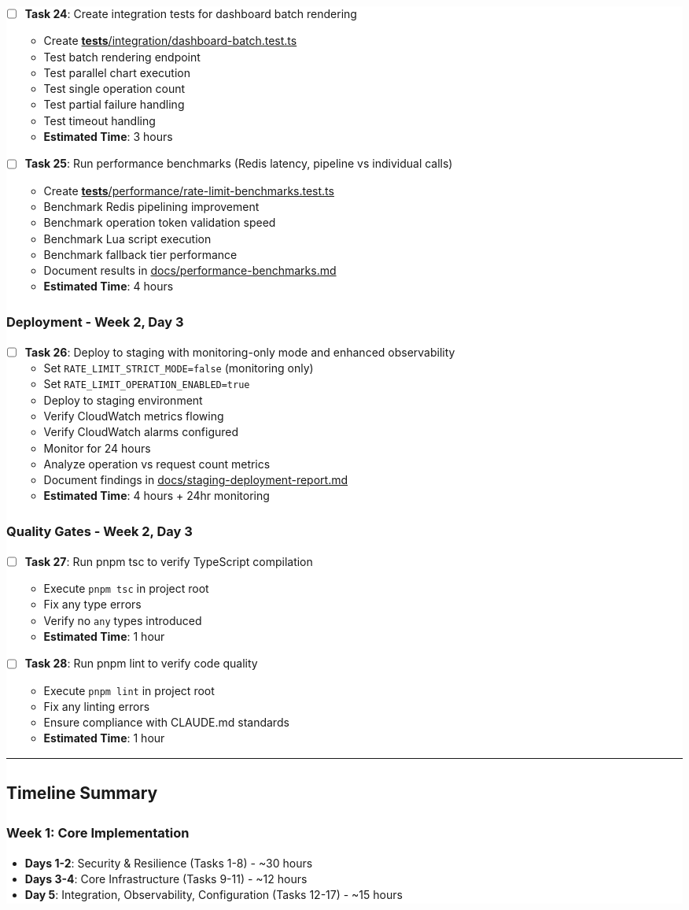 - [ ] **Task 24**: Create integration tests for dashboard batch rendering
  - Create [__tests__/integration/dashboard-batch.test.ts](__tests__/integration/dashboard-batch.test.ts)
  - Test batch rendering endpoint
  - Test parallel chart execution
  - Test single operation count
  - Test partial failure handling
  - Test timeout handling
  - **Estimated Time**: 3 hours

- [ ] **Task 25**: Run performance benchmarks (Redis latency, pipeline vs individual calls)
  - Create [__tests__/performance/rate-limit-benchmarks.test.ts](__tests__/performance/rate-limit-benchmarks.test.ts)
  - Benchmark Redis pipelining improvement
  - Benchmark operation token validation speed
  - Benchmark Lua script execution
  - Benchmark fallback tier performance
  - Document results in [docs/performance-benchmarks.md](docs/performance-benchmarks.md)
  - **Estimated Time**: 4 hours

### Deployment - Week 2, Day 3

- [ ] **Task 26**: Deploy to staging with monitoring-only mode and enhanced observability
  - Set `RATE_LIMIT_STRICT_MODE=false` (monitoring only)
  - Set `RATE_LIMIT_OPERATION_ENABLED=true`
  - Deploy to staging environment
  - Verify CloudWatch metrics flowing
  - Verify CloudWatch alarms configured
  - Monitor for 24 hours
  - Analyze operation vs request count metrics
  - Document findings in [docs/staging-deployment-report.md](docs/staging-deployment-report.md)
  - **Estimated Time**: 4 hours + 24hr monitoring

### Quality Gates - Week 2, Day 3

- [ ] **Task 27**: Run pnpm tsc to verify TypeScript compilation
  - Execute `pnpm tsc` in project root
  - Fix any type errors
  - Verify no `any` types introduced
  - **Estimated Time**: 1 hour

- [ ] **Task 28**: Run pnpm lint to verify code quality
  - Execute `pnpm lint` in project root
  - Fix any linting errors
  - Ensure compliance with CLAUDE.md standards
  - **Estimated Time**: 1 hour

---

## Timeline Summary

### Week 1: Core Implementation
- **Days 1-2**: Security & Resilience (Tasks 1-8) - ~30 hours
- **Days 3-4**: Core Infrastructure (Tasks 9-11) - ~12 hours
- **Day 5**: Integration, Observability, Configuration (Tasks 12-17) - ~15 hours
